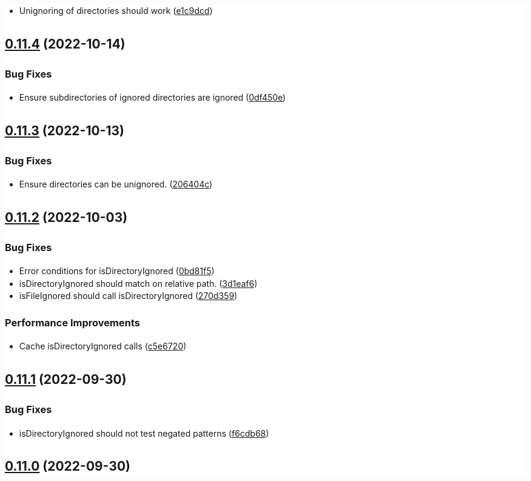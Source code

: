 * Unignoring of directories should work ([e1c9dcd](https://github.com/humanwhocodes/config-array/commit/e1c9dcd05534619effe258596191ea9dc5bb37af))

## [0.11.4](https://github.com/humanwhocodes/config-array/compare/v0.11.3...v0.11.4) (2022-10-14)


### Bug Fixes

* Ensure subdirectories of ignored directories are ignored ([0df450e](https://github.com/humanwhocodes/config-array/commit/0df450eabeb595ae22fe680ce3320dc47edb1e66))

## [0.11.3](https://github.com/humanwhocodes/config-array/compare/v0.11.2...v0.11.3) (2022-10-13)


### Bug Fixes

* Ensure directories can be unignored. ([206404c](https://github.com/humanwhocodes/config-array/commit/206404c490d354a4f39ef9b4a6d0ceaec119abc5))

## [0.11.2](https://github.com/humanwhocodes/config-array/compare/v0.11.1...v0.11.2) (2022-10-03)


### Bug Fixes

* Error conditions for isDirectoryIgnored ([0bd81f5](https://github.com/humanwhocodes/config-array/commit/0bd81f53b7c217d561f70709057c7d77f17e8c6d))
* isDirectoryIgnored should match on relative path. ([3d1eaf6](https://github.com/humanwhocodes/config-array/commit/3d1eaf6389056215e27793cde9c2954c01c78df8))
* isFileIgnored should call isDirectoryIgnored ([270d359](https://github.com/humanwhocodes/config-array/commit/270d359295f376edb0c73905f62a848284d34053))


### Performance Improvements

* Cache isDirectoryIgnored calls ([c5e6720](https://github.com/humanwhocodes/config-array/commit/c5e67208618e253c08bd320efeae4b1f63641e63))

## [0.11.1](https://github.com/humanwhocodes/config-array/compare/v0.11.0...v0.11.1) (2022-09-30)


### Bug Fixes

* isDirectoryIgnored should not test negated patterns ([f6cdb68](https://github.com/humanwhocodes/config-array/commit/f6cdb688784901970fda72eb688eb1a00c44b09a))

## [0.11.0](https://github.com/humanwhocodes/config-array/compare/v0.10.7...v0.11.0) (2022-09-30)
